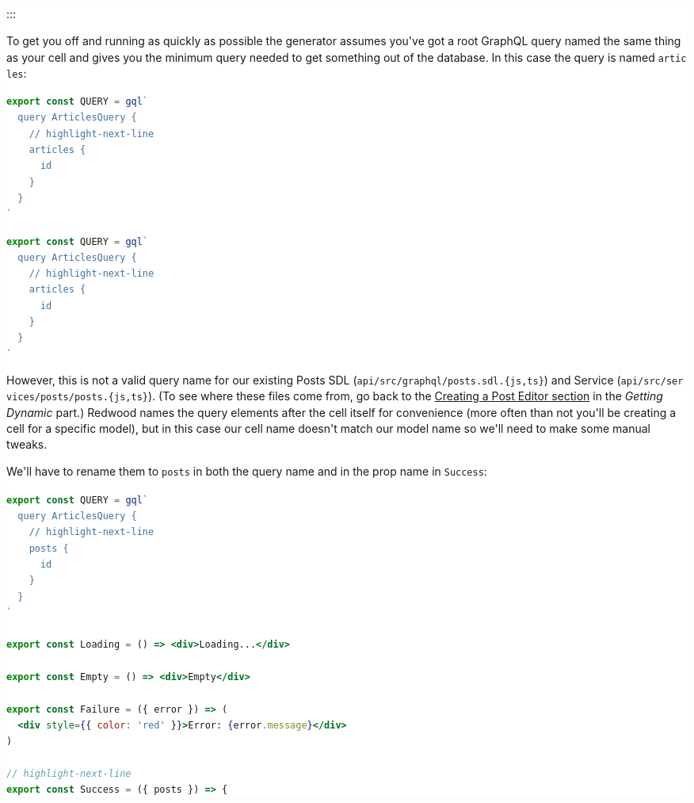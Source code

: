 :::

To get you off and running as quickly as possible the generator assumes you've got a root GraphQL query named the same thing as your cell and gives you the minimum query needed to get something out of the database. In this case the query is named `articles`:

<Tabs groupId="js-ts">
<TabItem value="js" label="JavaScript">

```jsx title="web/src/components/ArticlesCell/ArticlesCell.js"
export const QUERY = gql`
  query ArticlesQuery {
    // highlight-next-line
    articles {
      id
    }
  }
`
```

</TabItem>
<TabItem value="ts" label="TypeScript">

```jsx title="web/src/components/ArticlesCell/ArticlesCell.tsx"
export const QUERY = gql`
  query ArticlesQuery {
    // highlight-next-line
    articles {
      id
    }
  }
`
```

</TabItem>
</Tabs>

However, this is not a valid query name for our existing Posts SDL (`api/src/graphql/posts.sdl.{js,ts}`) and Service (`api/src/services/posts/posts.{js,ts}`). (To see where these files come from, go back to the [Creating a Post Editor section](getting-dynamic.md#creating-a-post-editor) in the *Getting Dynamic* part.) Redwood names the query elements after the cell itself for convenience (more often than not you'll be creating a cell for a specific model), but in this case our cell name doesn't match our model name so we'll need to make some manual tweaks.

We'll have to rename them to `posts` in both the query name and in the prop name in `Success`:

<Tabs groupId="js-ts">
<TabItem value="js" label="JavaScript">

```jsx title="web/src/components/ArticlesCell/ArticlesCell.js"
export const QUERY = gql`
  query ArticlesQuery {
    // highlight-next-line
    posts {
      id
    }
  }
`

export const Loading = () => <div>Loading...</div>

export const Empty = () => <div>Empty</div>

export const Failure = ({ error }) => (
  <div style={{ color: 'red' }}>Error: {error.message}</div>
)

// highlight-next-line
export const Success = ({ posts }) => {
```